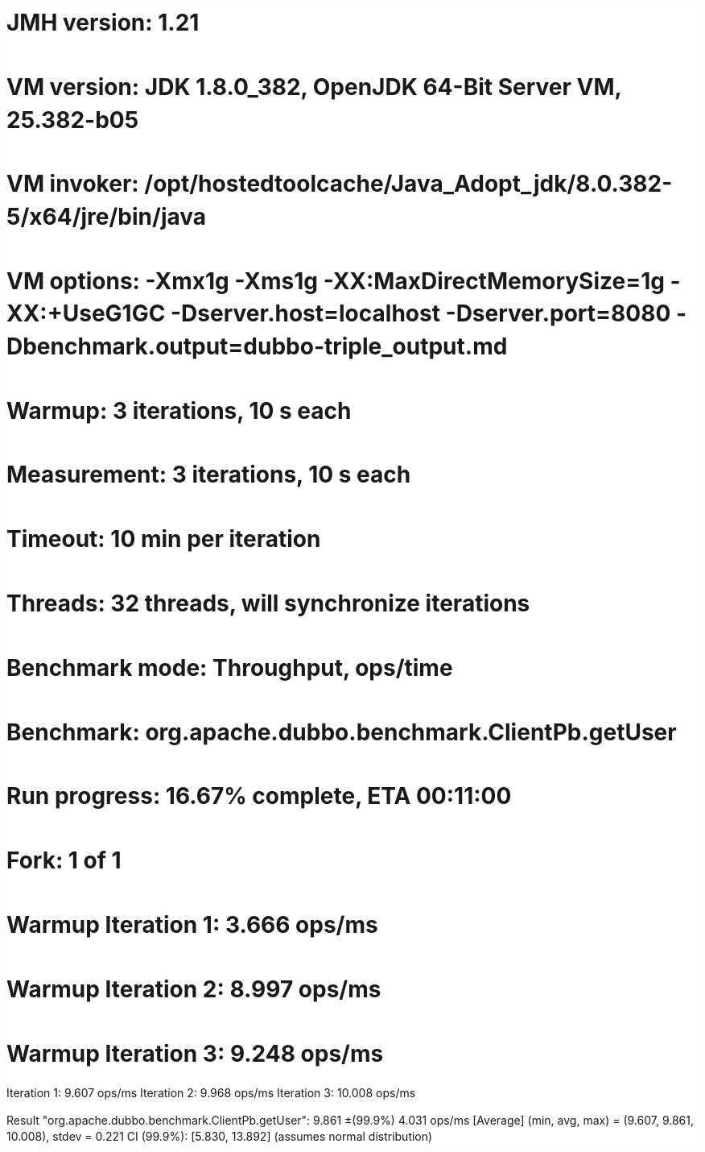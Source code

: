 
# JMH version: 1.21
# VM version: JDK 1.8.0_382, OpenJDK 64-Bit Server VM, 25.382-b05
# VM invoker: /opt/hostedtoolcache/Java_Adopt_jdk/8.0.382-5/x64/jre/bin/java
# VM options: -Xmx1g -Xms1g -XX:MaxDirectMemorySize=1g -XX:+UseG1GC -Dserver.host=localhost -Dserver.port=8080 -Dbenchmark.output=dubbo-triple_output.md
# Warmup: 3 iterations, 10 s each
# Measurement: 3 iterations, 10 s each
# Timeout: 10 min per iteration
# Threads: 32 threads, will synchronize iterations
# Benchmark mode: Throughput, ops/time
# Benchmark: org.apache.dubbo.benchmark.ClientPb.getUser

# Run progress: 16.67% complete, ETA 00:11:00
# Fork: 1 of 1
# Warmup Iteration   1: 3.666 ops/ms
# Warmup Iteration   2: 8.997 ops/ms
# Warmup Iteration   3: 9.248 ops/ms
Iteration   1: 9.607 ops/ms
Iteration   2: 9.968 ops/ms
Iteration   3: 10.008 ops/ms


Result "org.apache.dubbo.benchmark.ClientPb.getUser":
  9.861 ±(99.9%) 4.031 ops/ms [Average]
  (min, avg, max) = (9.607, 9.861, 10.008), stdev = 0.221
  CI (99.9%): [5.830, 13.892] (assumes normal distribution)
